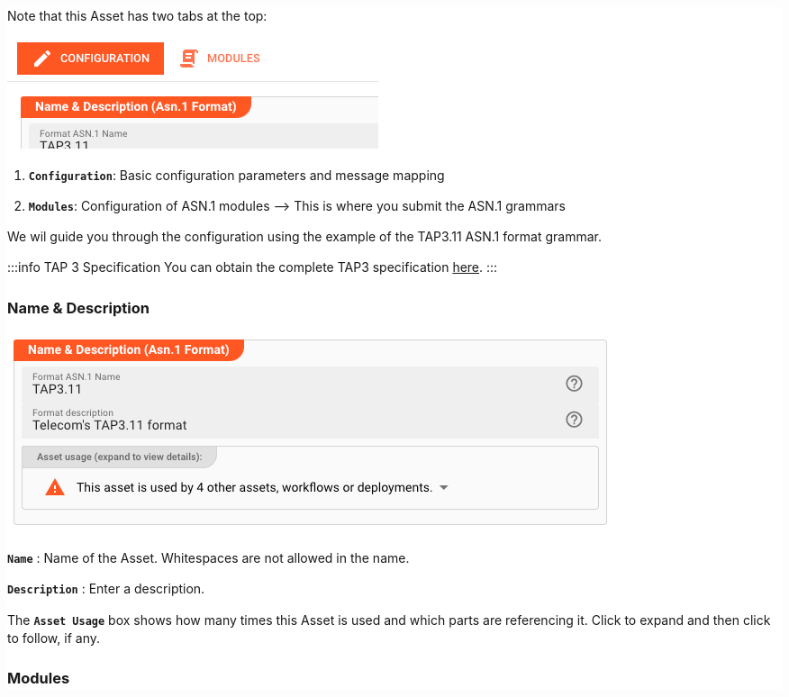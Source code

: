 Note that this Asset has two tabs at the top:

<div className="frame">

![Configuratoin and Modules Tab (Format ASN.1)](.04-asset-format-generic_images/bbd2a7a6.png)

</div>

1. **`Configuration`**:
   Basic configuration parameters and message mapping

2. **`Modules`**:
   Configuration of ASN.1 modules --> This is where you submit the ASN.1 grammars

We wil guide you through the configuration using the example of the TAP3.11 ASN.1 format grammar.

:::info TAP 3 Specification
You can obtain the complete TAP3 specification [here](https://www.gsma.com/aboutus/workinggroups/wp-content/uploads/2015/01/tap3-docs1.zip).
:::

### Name & Description

<div className="frame">

![Name & Description (Format ASN.1)](.02-asset-format-asn1_images/6e5cda26.png)

</div>

**`Name`** : Name of the Asset. Whitespaces are not allowed in the name.

**`Description`** : Enter a description.

The **`Asset Usage`** box shows how many times this Asset is used and which parts are referencing it. Click to expand and then click to follow, if any.

### Modules
